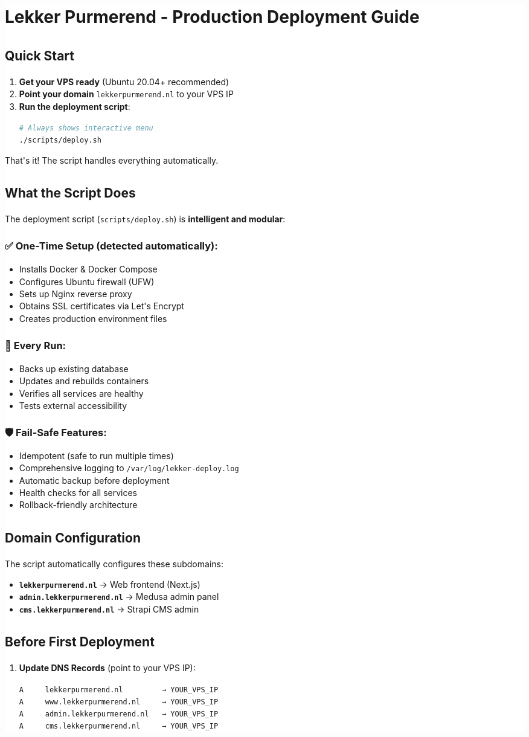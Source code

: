 # Lekker Purmerend - Production Deployment Guide

## Quick Start

1. **Get your VPS ready** (Ubuntu 20.04+ recommended)
2. **Point your domain** `lekkerpurmerend.nl` to your VPS IP
3. **Run the deployment script**:
   ```bash
   # Always shows interactive menu
   ./scripts/deploy.sh
   ```

That's it! The script handles everything automatically.

## What the Script Does

The deployment script (`scripts/deploy.sh`) is **intelligent and modular**:

### ✅ **One-Time Setup** (detected automatically):
- Installs Docker & Docker Compose
- Configures Ubuntu firewall (UFW)
- Sets up Nginx reverse proxy
- Obtains SSL certificates via Let's Encrypt
- Creates production environment files

### 🔄 **Every Run**:
- Backs up existing database
- Updates and rebuilds containers
- Verifies all services are healthy
- Tests external accessibility

### 🛡️ **Fail-Safe Features**:
- Idempotent (safe to run multiple times)
- Comprehensive logging to `/var/log/lekker-deploy.log`
- Automatic backup before deployment
- Health checks for all services
- Rollback-friendly architecture

## Domain Configuration

The script automatically configures these subdomains:

- **`lekkerpurmerend.nl`** → Web frontend (Next.js)
- **`admin.lekkerpurmerend.nl`** → Medusa admin panel
- **`cms.lekkerpurmerend.nl`** → Strapi CMS admin

## Before First Deployment

1. **Update DNS Records** (point to your VPS IP):
   ```
   A     lekkerpurmerend.nl         → YOUR_VPS_IP
   A     www.lekkerpurmerend.nl     → YOUR_VPS_IP  
   A     admin.lekkerpurmerend.nl   → YOUR_VPS_IP
   A     cms.lekkerpurmerend.nl     → YOUR_VPS_IP
   ```
